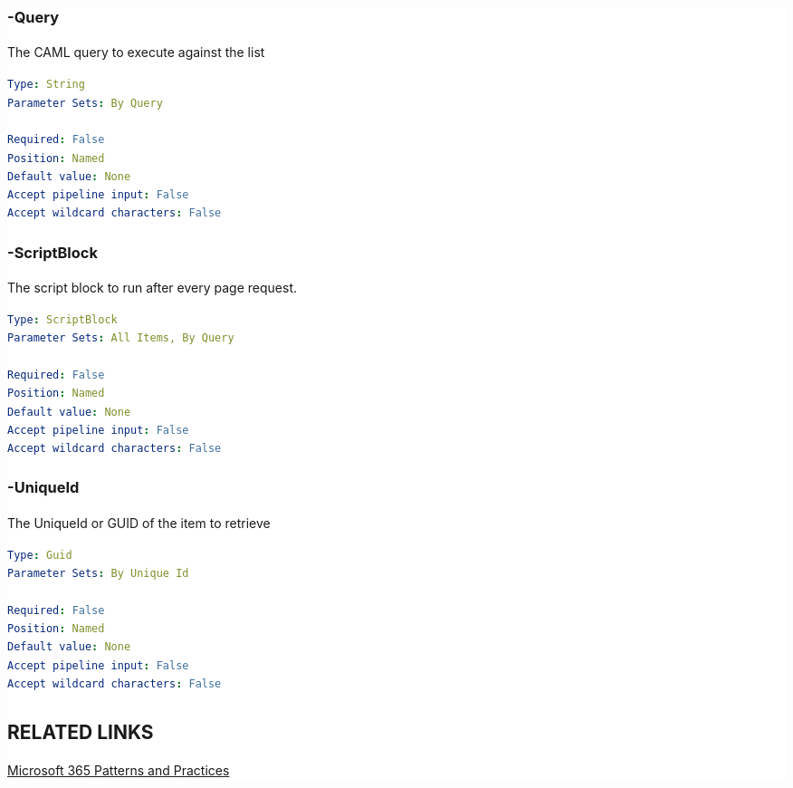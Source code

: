 ### -Query
The CAML query to execute against the list

```yaml
Type: String
Parameter Sets: By Query

Required: False
Position: Named
Default value: None
Accept pipeline input: False
Accept wildcard characters: False
```

### -ScriptBlock
The script block to run after every page request.

```yaml
Type: ScriptBlock
Parameter Sets: All Items, By Query

Required: False
Position: Named
Default value: None
Accept pipeline input: False
Accept wildcard characters: False
```

### -UniqueId
The UniqueId or GUID of the item to retrieve

```yaml
Type: Guid
Parameter Sets: By Unique Id

Required: False
Position: Named
Default value: None
Accept pipeline input: False
Accept wildcard characters: False
```



## RELATED LINKS

[Microsoft 365 Patterns and Practices](https://aka.ms/m365pnp)



